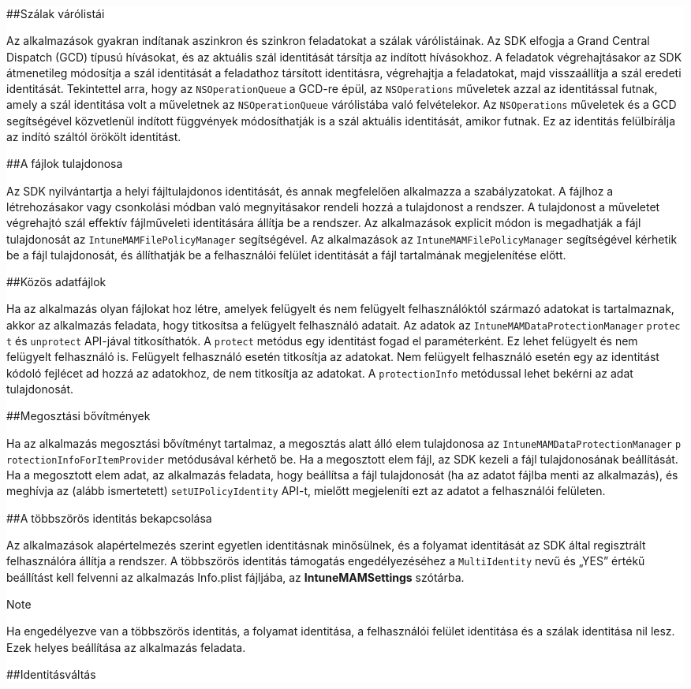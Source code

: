  

##Szálak várólistái
 
Az alkalmazások gyakran indítanak aszinkron és szinkron feladatokat a szálak várólistáinak. Az SDK elfogja a Grand Central Dispatch (GCD) típusú hívásokat, és az aktuális szál identitását társítja az indított hívásokhoz. A feladatok végrehajtásakor az SDK átmenetileg módosítja a szál identitását a feladathoz társított identitásra, végrehajtja a feladatokat, majd visszaállítja a szál eredeti identitását. Tekintettel arra, hogy az `NSOperationQueue` a GCD-re épül, az `NSOperations` műveletek azzal az identitással futnak, amely a szál identitása volt a műveletnek az `NSOperationQueue` várólistába való felvételekor. Az `NSOperations` műveletek és a GCD segítségével közvetlenül indított függvények módosíthatják is a szál aktuális identitását, amikor futnak. Ez az identitás felülbírálja az indító száltól örökölt identitást. 

##A fájlok tulajdonosa
 
Az SDK nyilvántartja a helyi fájltulajdonos identitását, és annak megfelelően alkalmazza a szabályzatokat. A fájlhoz a létrehozásakor vagy csonkolási módban való megnyitásakor rendeli hozzá a tulajdonost a rendszer. A tulajdonost a műveletet végrehajtó szál effektív fájlműveleti identitására állítja be a rendszer. Az alkalmazások explicit módon is megadhatják a fájl tulajdonosát az `IntuneMAMFilePolicyManager` segítségével. Az alkalmazások az `IntuneMAMFilePolicyManager` segítségével kérhetik be a fájl tulajdonosát, és állíthatják be a felhasználói felület identitását a fájl tartalmának megjelenítése előtt.


##Közös adatfájlok
 
Ha az alkalmazás olyan fájlokat hoz létre, amelyek felügyelt és nem felügyelt felhasználóktól származó adatokat is tartalmaznak, akkor az alkalmazás feladata, hogy titkosítsa a felügyelt felhasználó adatait. Az adatok az `IntuneMAMDataProtectionManager` `protect` és `unprotect` API-jával titkosíthatók. A `protect` metódus egy identitást fogad el paraméterként. Ez lehet felügyelt és nem felügyelt felhasználó is. Felügyelt felhasználó esetén titkosítja az adatokat. Nem felügyelt felhasználó esetén egy az identitást kódoló fejlécet ad hozzá az adatokhoz, de nem titkosítja az adatokat.  A `protectionInfo` metódussal lehet bekérni az adat tulajdonosát.

##Megosztási bővítmények
 
Ha az alkalmazás megosztási bővítményt tartalmaz, a megosztás alatt álló elem tulajdonosa az `IntuneMAMDataProtectionManager` `protectionInfoForItemProvider` metódusával kérhető be. Ha a megosztott elem fájl, az SDK kezeli a fájl tulajdonosának beállítását. Ha a megosztott elem adat, az alkalmazás feladata, hogy beállítsa a fájl tulajdonosát (ha az adatot fájlba menti az alkalmazás), és meghívja az (alább ismertetett) `setUIPolicyIdentity` API-t, mielőtt megjeleníti ezt az adatot a felhasználói felületen.
 
##A többszörös identitás bekapcsolása
 
Az alkalmazások alapértelmezés szerint egyetlen identitásnak minősülnek, és a folyamat identitását az SDK által regisztrált felhasználóra állítja a rendszer. A többszörös identitás támogatás engedélyezéséhez a `MultiIdentity` nevű és „YES” értékű beállítást kell felvenni az alkalmazás Info.plist fájljába, az **IntuneMAMSettings** szótárba. 

> [!NOTE]
> Ha engedélyezve van a többszörös identitás, a folyamat identitása, a felhasználói felület identitása és a szálak identitása nil lesz. Ezek helyes beállítása az alkalmazás feladata.

 
##Identitásváltás
 
